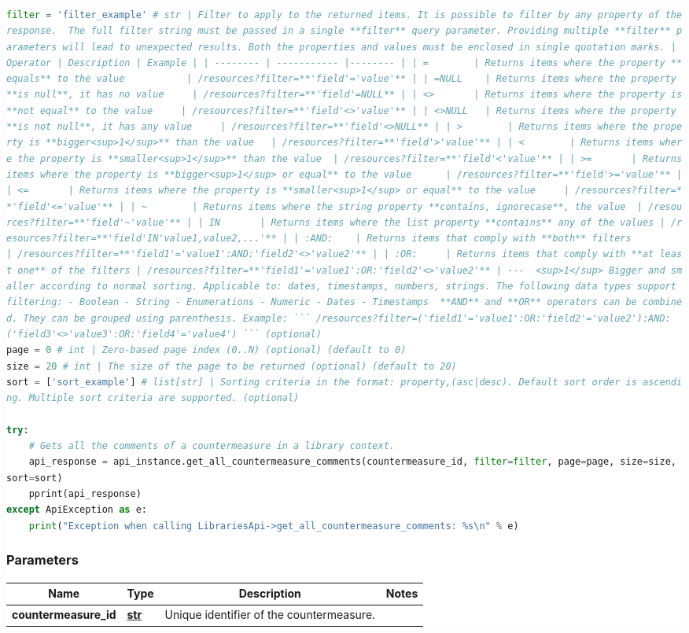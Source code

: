 ```python
filter = 'filter_example' # str | Filter to apply to the returned items. It is possible to filter by any property of the response.  The full filter string must be passed in a single **filter** query parameter. Providing multiple **filter** parameters will lead to unexpected results. Both the properties and values must be enclosed in single quotation marks. | Operator | Description | Example | | -------- | ----------- |-------- | | =        | Returns items where the property **equals** to the value           | /resources?filter=**'field'='value'** | | =NULL    | Returns items where the property **is null**, it has no value     | /resources?filter=**'field'=NULL** | | <>       | Returns items where the property is **not equal** to the value     | /resources?filter=**'field'<>'value'** | | <>NULL   | Returns items where the property **is not null**, it has any value     | /resources?filter=**'field'<>NULL** | | >        | Returns items where the property is **bigger<sup>1</sup>** than the value   | /resources?filter=**'field'>'value'** | | <        | Returns items where the property is **smaller<sup>1</sup>** than the value  | /resources?filter=**'field'<'value'** | | >=       | Returns items where the property is **bigger<sup>1</sup> or equal** to the value      | /resources?filter=**'field'>='value'** | | <=       | Returns items where the property is **smaller<sup>1</sup> or equal** to the value     | /resources?filter=**'field'<='value'** | | ~        | Returns items where the string property **contains, ignorecase**, the value  | /resources?filter=**'field'~'value'** | | IN       | Returns items where the list property **contains** any of the values | /resources?filter=**'field'IN'value1,value2,...'** | | :AND:    | Returns items that comply with **both** filters                | /resources?filter=**'field1'='value1':AND:'field2'<>'value2'** | | :OR:     | Returns items that comply with **at least one** of the filters | /resources?filter=**'field1'='value1':OR:'field2'<>'value2'** | ---  <sup>1</sup> Bigger and smaller according to normal sorting. Applicable to: dates, timestamps, numbers, strings. The following data types support filtering: - Boolean - String - Enumerations - Numeric - Dates - Timestamps  **AND** and **OR** operators can be combined. They can be grouped using parenthesis. Example: ``` /resources?filter=('field1'='value1':OR:'field2'='value2'):AND:('field3'<>'value3':OR:'field4'='value4') ``` (optional)
page = 0 # int | Zero-based page index (0..N) (optional) (default to 0)
size = 20 # int | The size of the page to be returned (optional) (default to 20)
sort = ['sort_example'] # list[str] | Sorting criteria in the format: property,(asc|desc). Default sort order is ascending. Multiple sort criteria are supported. (optional)

try:
    # Gets all the comments of a countermeasure in a library context.
    api_response = api_instance.get_all_countermeasure_comments(countermeasure_id, filter=filter, page=page, size=size, sort=sort)
    pprint(api_response)
except ApiException as e:
    print("Exception when calling LibrariesApi->get_all_countermeasure_comments: %s\n" % e)
```

### Parameters

Name | Type | Description  | Notes
------------- | ------------- | ------------- | -------------
 **countermeasure_id** | [**str**](.md)| Unique identifier of the countermeasure. | 